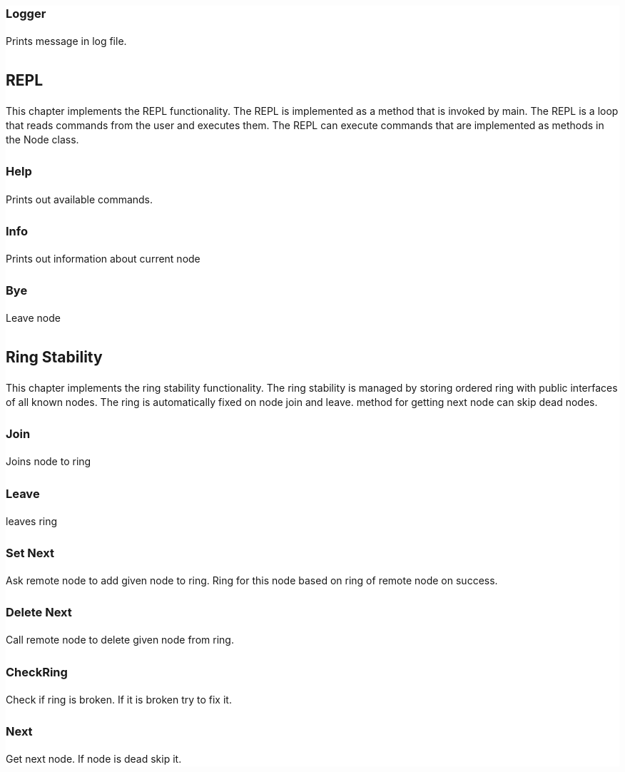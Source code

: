 ### Logger

Prints message in log file.

## REPL

This chapter implements the REPL functionality. The REPL is implemented as a method that is invoked by main. The REPL is a loop that reads commands from the user and executes them. The REPL can execute commands that are implemented as methods in the Node class.

### Help

Prints out available commands.

### Info

Prints out information about current node

### Bye

Leave node

## Ring Stability

This chapter implements the ring stability functionality. The ring stability is managed by storing ordered ring with public interfaces of all known nodes. The ring is automatically fixed on node join and leave. method for getting next node can skip dead nodes.

### Join

Joins node to ring

### Leave

leaves ring

### Set Next

Ask remote node to add given node to ring. Ring for this node based on ring of remote node on success.

### Delete Next

Call remote node to delete given node from ring.

### CheckRing

Check if ring is broken. If it is broken try to fix it.

### Next

Get next node. If node is dead skip it.
